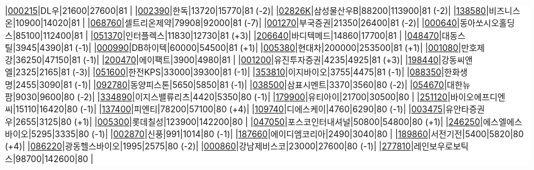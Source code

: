 |[000215](https://finance.daum.net/quotes/A000215)|DL우|21600|27600|81 |
|[002390](https://finance.daum.net/quotes/A002390)|한독|13720|15770|81 (-2)|
|[02826K](https://finance.daum.net/quotes/A02826K)|삼성물산우B|88200|113900|81 (-2)|
|[138580](https://finance.daum.net/quotes/A138580)|비즈니스온|10900|14020|81 |
|[068760](https://finance.daum.net/quotes/A068760)|셀트리온제약|79908|92000|81 (-7)|
|[001270](https://finance.daum.net/quotes/A001270)|부국증권|21350|26400|81 (-2)|
|[000640](https://finance.daum.net/quotes/A000640)|동아쏘시오홀딩스|85100|112400|81 |
|[051370](https://finance.daum.net/quotes/A051370)|인터플렉스|11830|12730|81 (+3)|
|[206640](https://finance.daum.net/quotes/A206640)|바디텍메드|14860|17700|81 |
|[048470](https://finance.daum.net/quotes/A048470)|대동스틸|3945|4390|81 (-1)|
|[000990](https://finance.daum.net/quotes/A000990)|DB하이텍|60000|54500|81 (+1)|
|[005380](https://finance.daum.net/quotes/A005380)|현대차|200000|253500|81 (+1)|
|[001080](https://finance.daum.net/quotes/A001080)|만호제강|36250|47150|81 (-1)|
|[200470](https://finance.daum.net/quotes/A200470)|에이팩트|3900|4980|81 |
|[001200](https://finance.daum.net/quotes/A001200)|유진투자증권|4235|4925|81 (+3)|
|[198440](https://finance.daum.net/quotes/A198440)|강동씨앤엘|2325|2165|81 (-3)|
|[051600](https://finance.daum.net/quotes/A051600)|한전KPS|33000|39300|81 (-1)|
|[353810](https://finance.daum.net/quotes/A353810)|이지바이오|3755|4475|81 (-1)|
|[088350](https://finance.daum.net/quotes/A088350)|한화생명|2455|3090|81 (-1)|
|[092780](https://finance.daum.net/quotes/A092780)|동양피스톤|5650|5850|81 (-1)|
|[038500](https://finance.daum.net/quotes/A038500)|삼표시멘트|3370|3560|80 (-2)|
|[054670](https://finance.daum.net/quotes/A054670)|대한뉴팜|9030|9600|80 (-2)|
|[334890](https://finance.daum.net/quotes/A334890)|이지스밸류리츠|4420|5350|80 (-1)|
|[179900](https://finance.daum.net/quotes/A179900)|유티아이|21700|30500|80 |
|[251120](https://finance.daum.net/quotes/A251120)|바이오에프디엔씨|15110|16420|80 (-1)|
|[137400](https://finance.daum.net/quotes/A137400)|피엔티|78200|57100|80 (+4)|
|[109740](https://finance.daum.net/quotes/A109740)|디에스케이|4760|6290|80 (-1)|
|[003475](https://finance.daum.net/quotes/A003475)|유안타증권우|2655|3125|80 (+1)|
|[005300](https://finance.daum.net/quotes/A005300)|롯데칠성|123900|142200|80 |
|[047050](https://finance.daum.net/quotes/A047050)|포스코인터내셔널|50800|54800|80 (+1)|
|[246250](https://finance.daum.net/quotes/A246250)|에스엘에스바이오|5295|3335|80 (-1)|
|[002870](https://finance.daum.net/quotes/A002870)|신풍|991|1014|80 (-1)|
|[187660](https://finance.daum.net/quotes/A187660)|에이디엠코리아|2490|3040|80 |
|[189860](https://finance.daum.net/quotes/A189860)|서전기전|5400|5820|80 (+4)|
|[086220](https://finance.daum.net/quotes/A086220)|광동헬스바이오|1995|2575|80 (-2)|
|[000860](https://finance.daum.net/quotes/A000860)|강남제비스코|23000|27600|80 (-1)|
|[277810](https://finance.daum.net/quotes/A277810)|레인보우로보틱스|98700|142600|80 |